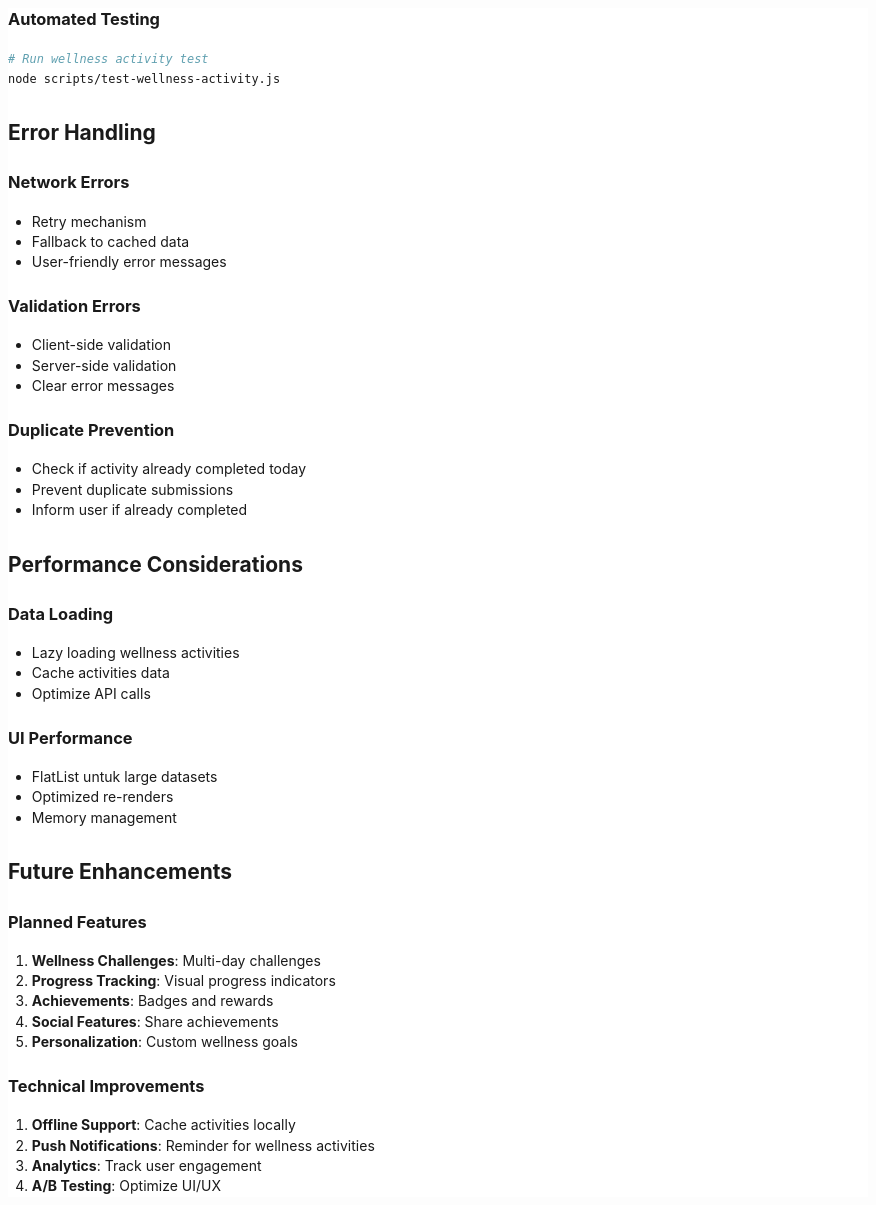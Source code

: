 ### Automated Testing
```bash
# Run wellness activity test
node scripts/test-wellness-activity.js
```

## Error Handling

### Network Errors
- Retry mechanism
- Fallback to cached data
- User-friendly error messages

### Validation Errors
- Client-side validation
- Server-side validation
- Clear error messages

### Duplicate Prevention
- Check if activity already completed today
- Prevent duplicate submissions
- Inform user if already completed

## Performance Considerations

### Data Loading
- Lazy loading wellness activities
- Cache activities data
- Optimize API calls

### UI Performance
- FlatList untuk large datasets
- Optimized re-renders
- Memory management

## Future Enhancements

### Planned Features
1. **Wellness Challenges**: Multi-day challenges
2. **Progress Tracking**: Visual progress indicators
3. **Achievements**: Badges and rewards
4. **Social Features**: Share achievements
5. **Personalization**: Custom wellness goals

### Technical Improvements
1. **Offline Support**: Cache activities locally
2. **Push Notifications**: Reminder for wellness activities
3. **Analytics**: Track user engagement
4. **A/B Testing**: Optimize UI/UX
